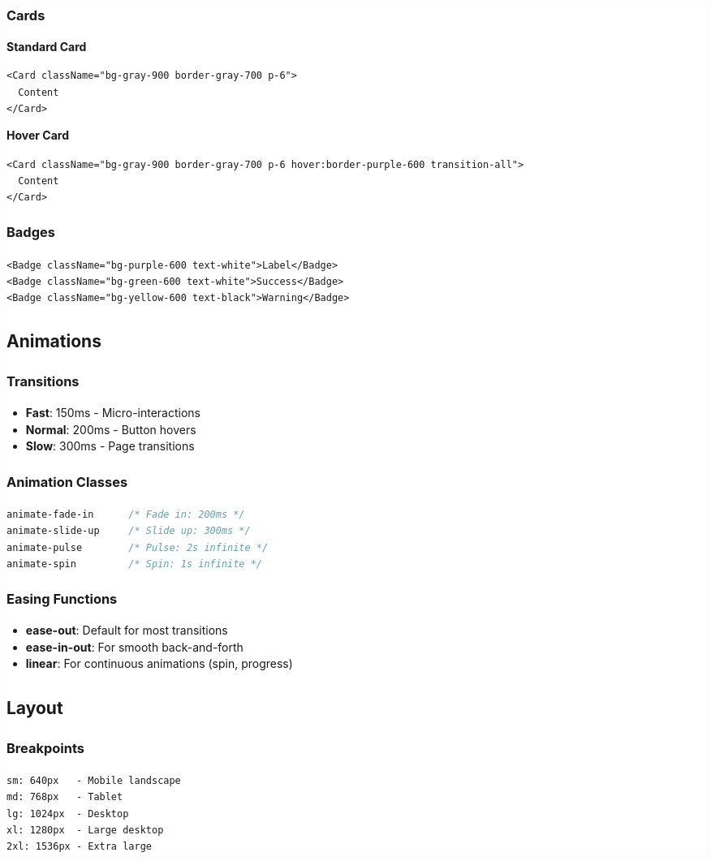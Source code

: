 ### Cards

**Standard Card**
```tsx
<Card className="bg-gray-900 border-gray-700 p-6">
  Content
</Card>
```

**Hover Card**
```tsx
<Card className="bg-gray-900 border-gray-700 p-6 hover:border-purple-600 transition-all">
  Content
</Card>
```

### Badges

```tsx
<Badge className="bg-purple-600 text-white">Label</Badge>
<Badge className="bg-green-600 text-white">Success</Badge>
<Badge className="bg-yellow-600 text-black">Warning</Badge>
```

## Animations

### Transitions
- **Fast**: 150ms - Micro-interactions
- **Normal**: 200ms - Button hovers
- **Slow**: 300ms - Page transitions

### Animation Classes
```css
animate-fade-in      /* Fade in: 200ms */
animate-slide-up     /* Slide up: 300ms */
animate-pulse        /* Pulse: 2s infinite */
animate-spin         /* Spin: 1s infinite */
```

### Easing Functions
- **ease-out**: Default for most transitions
- **ease-in-out**: For smooth back-and-forth
- **linear**: For continuous animations (spin, progress)

## Layout

### Breakpoints
```
sm: 640px   - Mobile landscape
md: 768px   - Tablet
lg: 1024px  - Desktop
xl: 1280px  - Large desktop
2xl: 1536px - Extra large
```
